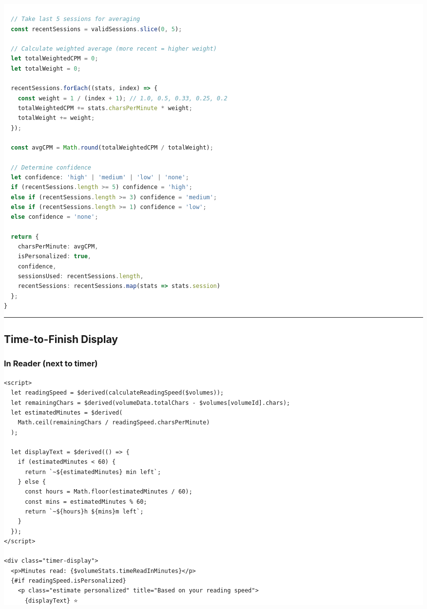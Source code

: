 ```typescript

  // Take last 5 sessions for averaging
  const recentSessions = validSessions.slice(0, 5);

  // Calculate weighted average (more recent = higher weight)
  let totalWeightedCPM = 0;
  let totalWeight = 0;

  recentSessions.forEach((stats, index) => {
    const weight = 1 / (index + 1); // 1.0, 0.5, 0.33, 0.25, 0.2
    totalWeightedCPM += stats.charsPerMinute * weight;
    totalWeight += weight;
  });

  const avgCPM = Math.round(totalWeightedCPM / totalWeight);

  // Determine confidence
  let confidence: 'high' | 'medium' | 'low' | 'none';
  if (recentSessions.length >= 5) confidence = 'high';
  else if (recentSessions.length >= 3) confidence = 'medium';
  else if (recentSessions.length >= 1) confidence = 'low';
  else confidence = 'none';

  return {
    charsPerMinute: avgCPM,
    isPersonalized: true,
    confidence,
    sessionsUsed: recentSessions.length,
    recentSessions: recentSessions.map(stats => stats.session)
  };
}
```

---

## Time-to-Finish Display

### In Reader (next to timer)

```svelte
<script>
  let readingSpeed = $derived(calculateReadingSpeed($volumes));
  let remainingChars = $derived(volumeData.totalChars - $volumes[volumeId].chars);
  let estimatedMinutes = $derived(
    Math.ceil(remainingChars / readingSpeed.charsPerMinute)
  );

  let displayText = $derived(() => {
    if (estimatedMinutes < 60) {
      return `~${estimatedMinutes} min left`;
    } else {
      const hours = Math.floor(estimatedMinutes / 60);
      const mins = estimatedMinutes % 60;
      return `~${hours}h ${mins}m left`;
    }
  });
</script>

<div class="timer-display">
  <p>Minutes read: {$volumeStats.timeReadInMinutes}</p>
  {#if readingSpeed.isPersonalized}
    <p class="estimate personalized" title="Based on your reading speed">
      {displayText} ⭐
```